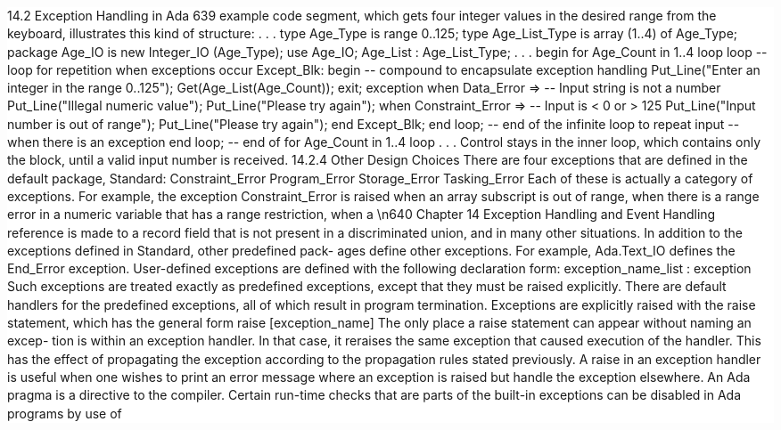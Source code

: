 14.2 Exception Handling in Ada     639
example code segment, which gets four integer values in the desired range from 
the keyboard, illustrates this kind of structure:
. . .
type Age_Type is range 0..125;
type Age_List_Type is array (1..4) of Age_Type;
package Age_IO is new Integer_IO (Age_Type);
use Age_IO;
Age_List : Age_List_Type;
. . .
begin
for Age_Count in 1..4 loop
  loop  -- loop for repetition when exceptions occur
 Except_Blk:
    begin  -- compound to encapsulate exception handling
    Put_Line("Enter an integer in the range 0..125");
    Get(Age_List(Age_Count));
    exit;
    exception
      when Data_Error =>  -- Input string is not a number
    Put_Line("Illegal numeric value");
    Put_Line("Please try again");
      when Constraint_Error =>  -- Input is < 0 or > 125
    Put_Line("Input number is out of range");
    Put_Line("Please try again");
    end Except_Blk;
  end loop;  -- end of the infinite loop to repeat input
             -- when there is an exception
end loop;  -- end of for Age_Count in 1..4 loop
. . .
Control stays in the inner loop, which contains only the block, until a valid 
input number is received.
14.2.4 Other Design Choices
There are four exceptions that are defined in the default package, Standard: 
Constraint_Error
Program_Error
Storage_Error
Tasking_Error
Each of these is actually a category of exceptions. For example, the exception 
Constraint_Error is raised when an array subscript is out of range, when 
there is a range error in a numeric variable that has a range restriction, when a 
\n640     Chapter 14  Exception Handling and Event Handling 
reference is made to a record field that is not present in a discriminated union, 
and in many other situations.
In addition to the exceptions defined in Standard, other predefined pack-
ages define other exceptions. For example, Ada.Text_IO defines the End_Error 
exception.
User-defined exceptions are defined with the following declaration form:
exception_name_list : exception 
Such exceptions are treated exactly as predefined exceptions, except that they 
must be raised explicitly.
There are default handlers for the predefined exceptions, all of which result 
in program termination.
Exceptions are explicitly raised with the raise statement, which has the 
general form
raise [exception_name]
The only place a raise statement can appear without naming an excep-
tion is within an exception handler. In that case, it reraises the same exception 
that caused execution of the handler. This has the effect of propagating the 
exception according to the propagation rules stated previously. A raise in an 
exception handler is useful when one wishes to print an error message where 
an exception is raised but handle the exception elsewhere.
An Ada pragma is a directive to the compiler. Certain run-time checks that 
are parts of the built-in exceptions can be disabled in Ada programs by use of 